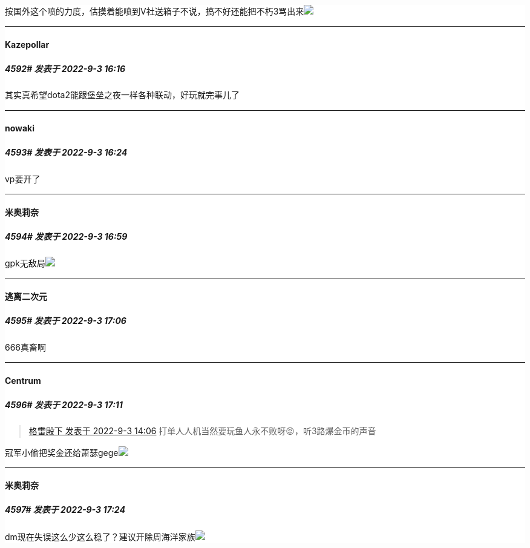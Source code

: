 按国外这个喷的力度，估摸着能喷到V社送箱子不说，搞不好还能把不朽3骂出来<img src="https://static.saraba1st.com/image/smiley/face2017/068.png" referrerpolicy="no-referrer">

*****

####  Kazepollar  
##### 4592#       发表于 2022-9-3 16:16

其实真希望dota2能跟堡垒之夜一样各种联动，好玩就完事儿了



*****

####  nowaki  
##### 4593#       发表于 2022-9-3 16:24

vp要开了



*****

####  米奥莉奈  
##### 4594#       发表于 2022-9-3 16:59

gpk无敌局<img src="https://static.saraba1st.com/image/smiley/face2017/067.png" referrerpolicy="no-referrer">



*****

####  逃离二次元  
##### 4595#       发表于 2022-9-3 17:06

666真畜啊



*****

####  Centrum  
##### 4596#       发表于 2022-9-3 17:11

<blockquote><a href="httphttps://bbs.saraba1st.com/2b/forum.php?mod=redirect&amp;goto=findpost&amp;pid=57324893&amp;ptid=2088652" target="_blank">格雷殿下 发表于 2022-9-3 14:06</a>
打单人人机当然要玩鱼人永不败呀😡，听3路爆金币的声音</blockquote>
冠军小偷把奖金还给萧瑟gege<img src="https://static.saraba1st.com/image/smiley/face2017/138.png" referrerpolicy="no-referrer">



*****

####  米奥莉奈  
##### 4597#       发表于 2022-9-3 17:24

dm现在失误这么少这么稳了？建议开除周海洋家族<img src="https://static.saraba1st.com/image/smiley/face2017/067.png" referrerpolicy="no-referrer">

